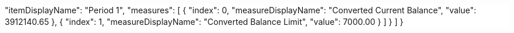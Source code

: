 "itemDisplayName": "Period 1",
"measures": [
{
"index": 0,
"measureDisplayName": "Converted Current Balance",
"value": 3912140.65
},
{
"index": 1,
"measureDisplayName": "Converted Balance Limit",
"value": 7000.00
}
]
}
]
}

```

```
